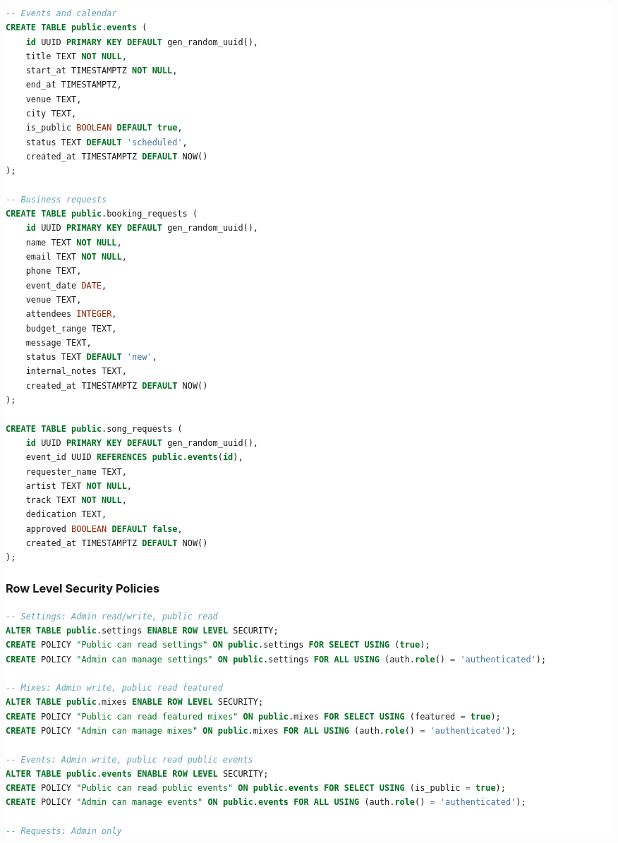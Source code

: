 ```sql
-- Events and calendar
CREATE TABLE public.events (
    id UUID PRIMARY KEY DEFAULT gen_random_uuid(),
    title TEXT NOT NULL,
    start_at TIMESTAMPTZ NOT NULL,
    end_at TIMESTAMPTZ,
    venue TEXT,
    city TEXT,
    is_public BOOLEAN DEFAULT true,
    status TEXT DEFAULT 'scheduled',
    created_at TIMESTAMPTZ DEFAULT NOW()
);

-- Business requests
CREATE TABLE public.booking_requests (
    id UUID PRIMARY KEY DEFAULT gen_random_uuid(),
    name TEXT NOT NULL,
    email TEXT NOT NULL,
    phone TEXT,
    event_date DATE,
    venue TEXT,
    attendees INTEGER,
    budget_range TEXT,
    message TEXT,
    status TEXT DEFAULT 'new',
    internal_notes TEXT,
    created_at TIMESTAMPTZ DEFAULT NOW()
);

CREATE TABLE public.song_requests (
    id UUID PRIMARY KEY DEFAULT gen_random_uuid(),
    event_id UUID REFERENCES public.events(id),
    requester_name TEXT,
    artist TEXT NOT NULL,
    track TEXT NOT NULL,
    dedication TEXT,
    approved BOOLEAN DEFAULT false,
    created_at TIMESTAMPTZ DEFAULT NOW()
);
```

### Row Level Security Policies

```sql
-- Settings: Admin read/write, public read
ALTER TABLE public.settings ENABLE ROW LEVEL SECURITY;
CREATE POLICY "Public can read settings" ON public.settings FOR SELECT USING (true);
CREATE POLICY "Admin can manage settings" ON public.settings FOR ALL USING (auth.role() = 'authenticated');

-- Mixes: Admin write, public read featured
ALTER TABLE public.mixes ENABLE ROW LEVEL SECURITY;
CREATE POLICY "Public can read featured mixes" ON public.mixes FOR SELECT USING (featured = true);
CREATE POLICY "Admin can manage mixes" ON public.mixes FOR ALL USING (auth.role() = 'authenticated');

-- Events: Admin write, public read public events
ALTER TABLE public.events ENABLE ROW LEVEL SECURITY;
CREATE POLICY "Public can read public events" ON public.events FOR SELECT USING (is_public = true);
CREATE POLICY "Admin can manage events" ON public.events FOR ALL USING (auth.role() = 'authenticated');

-- Requests: Admin only
```